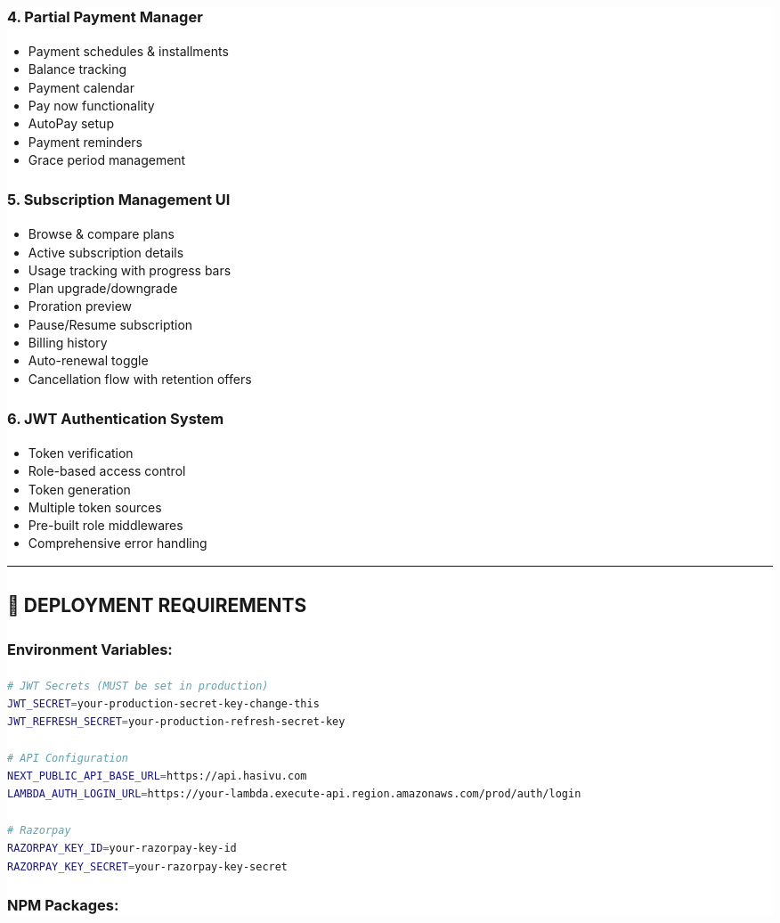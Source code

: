 ### **4. Partial Payment Manager**

- Payment schedules & installments
- Balance tracking
- Payment calendar
- Pay now functionality
- AutoPay setup
- Payment reminders
- Grace period management

### **5. Subscription Management UI**

- Browse & compare plans
- Active subscription details
- Usage tracking with progress bars
- Plan upgrade/downgrade
- Proration preview
- Pause/Resume subscription
- Billing history
- Auto-renewal toggle
- Cancellation flow with retention offers

### **6. JWT Authentication System**

- Token verification
- Role-based access control
- Token generation
- Multiple token sources
- Pre-built role middlewares
- Comprehensive error handling

---

## 🚀 **DEPLOYMENT REQUIREMENTS**

### **Environment Variables:**

```bash
# JWT Secrets (MUST be set in production)
JWT_SECRET=your-production-secret-key-change-this
JWT_REFRESH_SECRET=your-production-refresh-secret-key

# API Configuration
NEXT_PUBLIC_API_BASE_URL=https://api.hasivu.com
LAMBDA_AUTH_LOGIN_URL=https://your-lambda.execute-api.region.amazonaws.com/prod/auth/login

# Razorpay
RAZORPAY_KEY_ID=your-razorpay-key-id
RAZORPAY_KEY_SECRET=your-razorpay-key-secret
```

### **NPM Packages:**

